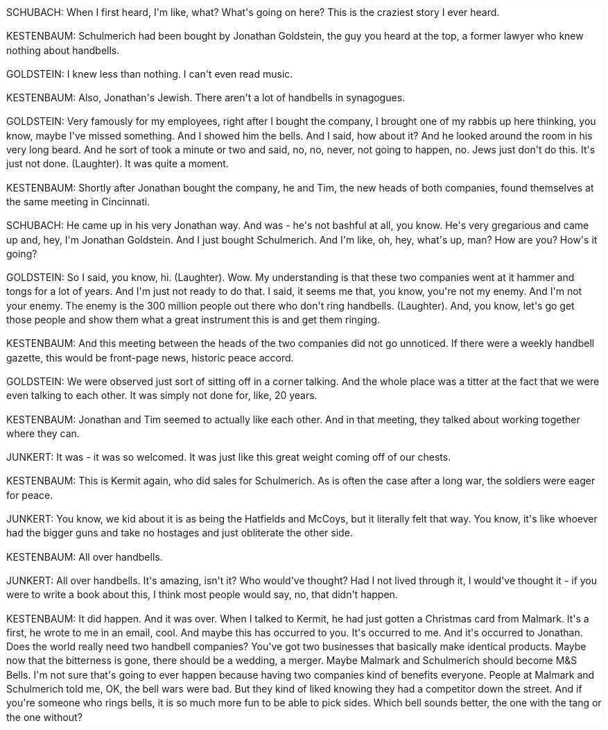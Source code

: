 SCHUBACH: When I first heard, I'm like, what? What's going on here? This is the craziest story I ever heard.

KESTENBAUM: Schulmerich had been bought by Jonathan Goldstein, the guy you heard at the top, a former lawyer who knew nothing about handbells.

GOLDSTEIN: I knew less than nothing. I can't even read music.

KESTENBAUM: Also, Jonathan's Jewish. There aren't a lot of handbells in synagogues.

GOLDSTEIN: Very famously for my employees, right after I bought the company, I brought one of my rabbis up here thinking, you know, maybe I've missed something. And I showed him the bells. And I said, how about it? And he looked around the room in his very long beard. And he sort of took a minute or two and said, no, no, never, not going to happen, no. Jews just don't do this. It's just not done. (Laughter). It was quite a moment.

KESTENBAUM: Shortly after Jonathan bought the company, he and Tim, the new heads of both companies, found themselves at the same meeting in Cincinnati.

SCHUBACH: He came up in his very Jonathan way. And was - he's not bashful at all, you know. He's very gregarious and came up and, hey, I'm Jonathan Goldstein. And I just bought Schulmerich. And I'm like, oh, hey, what's up, man? How are you? How's it going?

GOLDSTEIN: So I said, you know, hi. (Laughter). Wow. My understanding is that these two companies went at it hammer and tongs for a lot of years. And I'm just not ready to do that. I said, it seems me that, you know, you're not my enemy. And I'm not your enemy. The enemy is the 300 million people out there who don't ring handbells. (Laughter). And, you know, let's go get those people and show them what a great instrument this is and get them ringing.

KESTENBAUM: And this meeting between the heads of the two companies did not go unnoticed. If there were a weekly handbell gazette, this would be front-page news, historic peace accord.

GOLDSTEIN: We were observed just sort of sitting off in a corner talking. And the whole place was a titter at the fact that we were even talking to each other. It was simply not done for, like, 20 years.

KESTENBAUM: Jonathan and Tim seemed to actually like each other. And in that meeting, they talked about working together where they can.

JUNKERT: It was - it was so welcomed. It was just like this great weight coming off of our chests.

KESTENBAUM: This is Kermit again, who did sales for Schulmerich. As is often the case after a long war, the soldiers were eager for peace.

JUNKERT: You know, we kid about it is as being the Hatfields and McCoys, but it literally felt that way. You know, it's like whoever had the bigger guns and take no hostages and just obliterate the other side.

KESTENBAUM: All over handbells.

JUNKERT: All over handbells. It's amazing, isn't it? Who would've thought? Had I not lived through it, I would've thought it - if you were to write a book about this, I think most people would say, no, that didn't happen.

KESTENBAUM: It did happen. And it was over. When I talked to Kermit, he had just gotten a Christmas card from Malmark. It's a first, he wrote to me in an email, cool. And maybe this has occurred to you. It's occurred to me. And it's occurred to Jonathan. Does the world really need two handbell companies? You've got two businesses that basically make identical products. Maybe now that the bitterness is gone, there should be a wedding, a merger. Maybe Malmark and Schulmerich should become M&S Bells. I'm not sure that's going to ever happen because having two companies kind of benefits everyone. People at Malmark and Schulmerich told me, OK, the bell wars were bad. But they kind of liked knowing they had a competitor down the street. And if you're someone who rings bells, it is so much more fun to be able to pick sides. Which bell sounds better, the one with the tang or the one without?
